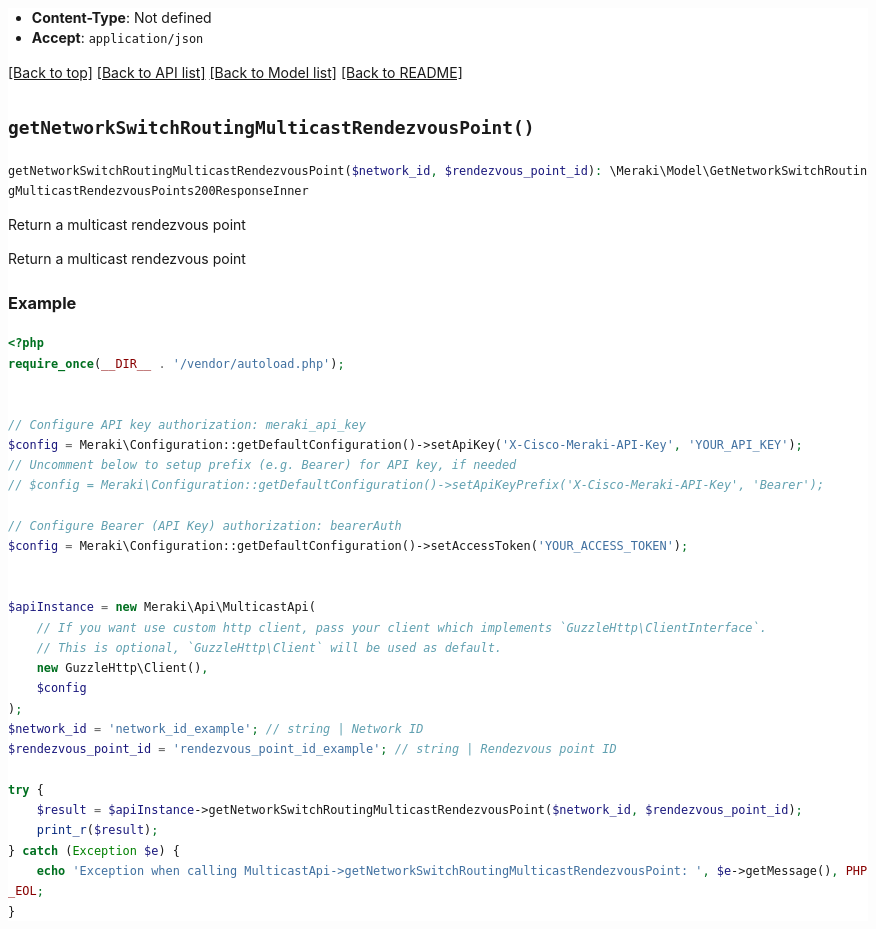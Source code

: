- **Content-Type**: Not defined
- **Accept**: `application/json`

[[Back to top]](#) [[Back to API list]](../../README.md#endpoints)
[[Back to Model list]](../../README.md#models)
[[Back to README]](../../README.md)

## `getNetworkSwitchRoutingMulticastRendezvousPoint()`

```php
getNetworkSwitchRoutingMulticastRendezvousPoint($network_id, $rendezvous_point_id): \Meraki\Model\GetNetworkSwitchRoutingMulticastRendezvousPoints200ResponseInner
```

Return a multicast rendezvous point

Return a multicast rendezvous point

### Example

```php
<?php
require_once(__DIR__ . '/vendor/autoload.php');


// Configure API key authorization: meraki_api_key
$config = Meraki\Configuration::getDefaultConfiguration()->setApiKey('X-Cisco-Meraki-API-Key', 'YOUR_API_KEY');
// Uncomment below to setup prefix (e.g. Bearer) for API key, if needed
// $config = Meraki\Configuration::getDefaultConfiguration()->setApiKeyPrefix('X-Cisco-Meraki-API-Key', 'Bearer');

// Configure Bearer (API Key) authorization: bearerAuth
$config = Meraki\Configuration::getDefaultConfiguration()->setAccessToken('YOUR_ACCESS_TOKEN');


$apiInstance = new Meraki\Api\MulticastApi(
    // If you want use custom http client, pass your client which implements `GuzzleHttp\ClientInterface`.
    // This is optional, `GuzzleHttp\Client` will be used as default.
    new GuzzleHttp\Client(),
    $config
);
$network_id = 'network_id_example'; // string | Network ID
$rendezvous_point_id = 'rendezvous_point_id_example'; // string | Rendezvous point ID

try {
    $result = $apiInstance->getNetworkSwitchRoutingMulticastRendezvousPoint($network_id, $rendezvous_point_id);
    print_r($result);
} catch (Exception $e) {
    echo 'Exception when calling MulticastApi->getNetworkSwitchRoutingMulticastRendezvousPoint: ', $e->getMessage(), PHP_EOL;
}
```
